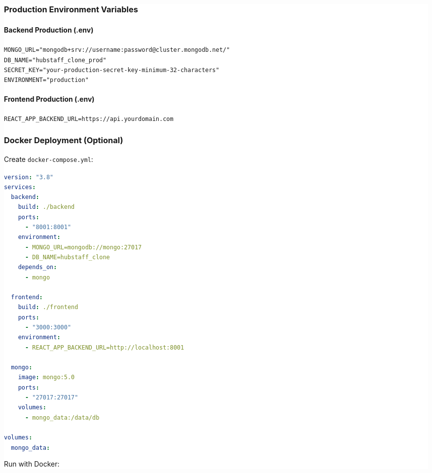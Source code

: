 ### Production Environment Variables

#### Backend Production (.env)

```env
MONGO_URL="mongodb+srv://username:password@cluster.mongodb.net/"
DB_NAME="hubstaff_clone_prod"
SECRET_KEY="your-production-secret-key-minimum-32-characters"
ENVIRONMENT="production"
```

#### Frontend Production (.env)

```env
REACT_APP_BACKEND_URL=https://api.yourdomain.com
```

### Docker Deployment (Optional)

Create `docker-compose.yml`:

```yaml
version: "3.8"
services:
  backend:
    build: ./backend
    ports:
      - "8001:8001"
    environment:
      - MONGO_URL=mongodb://mongo:27017
      - DB_NAME=hubstaff_clone
    depends_on:
      - mongo

  frontend:
    build: ./frontend
    ports:
      - "3000:3000"
    environment:
      - REACT_APP_BACKEND_URL=http://localhost:8001

  mongo:
    image: mongo:5.0
    ports:
      - "27017:27017"
    volumes:
      - mongo_data:/data/db

volumes:
  mongo_data:
```

Run with Docker:

